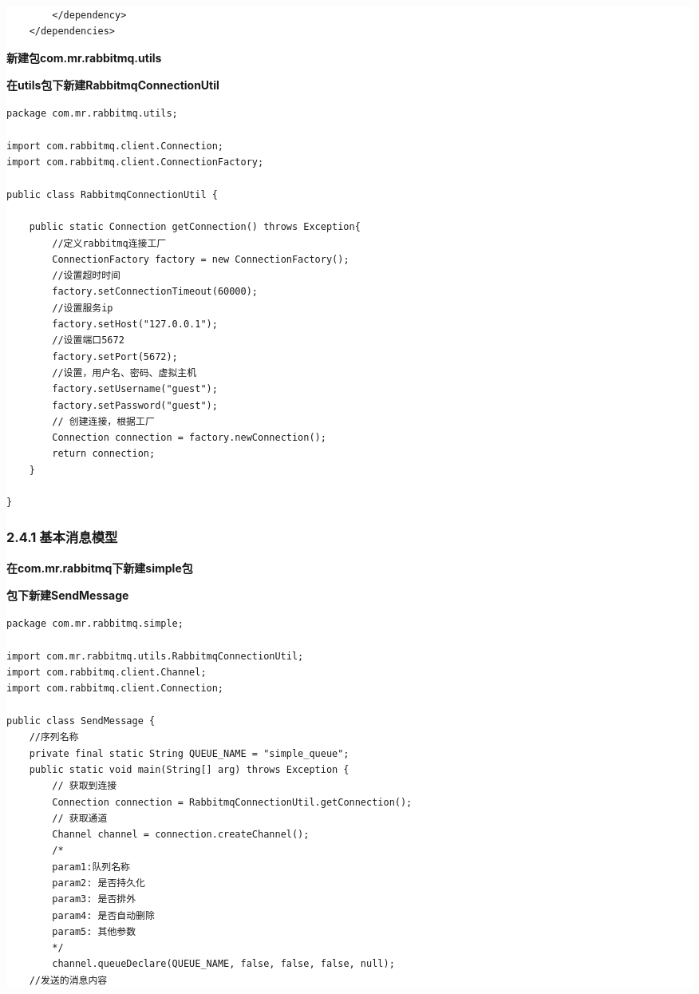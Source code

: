 ```
        </dependency>
    </dependencies>
```

**新建包com.mr.rabbitmq.utils**

**在utils包下新建RabbitmqConnectionUtil**

```
package com.mr.rabbitmq.utils;

import com.rabbitmq.client.Connection;
import com.rabbitmq.client.ConnectionFactory;

public class RabbitmqConnectionUtil {

    public static Connection getConnection() throws Exception{
        //定义rabbitmq连接工厂
        ConnectionFactory factory = new ConnectionFactory();
        //设置超时时间
        factory.setConnectionTimeout(60000);
        //设置服务ip
        factory.setHost("127.0.0.1");
        //设置端口5672
        factory.setPort(5672);
        //设置，用户名、密码、虚拟主机
        factory.setUsername("guest");
        factory.setPassword("guest");
        // 创建连接，根据工厂
        Connection connection = factory.newConnection();
        return connection;
    }

}
```

### 2.4.1 基本消息模型

**在com.mr.rabbitmq下新建simple包**

**包下新建SendMessage**

```
package com.mr.rabbitmq.simple;

import com.mr.rabbitmq.utils.RabbitmqConnectionUtil;
import com.rabbitmq.client.Channel;
import com.rabbitmq.client.Connection;

public class SendMessage {
    //序列名称
    private final static String QUEUE_NAME = "simple_queue";
    public static void main(String[] arg) throws Exception {
        // 获取到连接
        Connection connection = RabbitmqConnectionUtil.getConnection();
        // 获取通道
        Channel channel = connection.createChannel();
        /*
        param1:队列名称
        param2: 是否持久化
        param3: 是否排外
        param4: 是否自动删除
        param5: 其他参数
        */
        channel.queueDeclare(QUEUE_NAME, false, false, false, null);
    //发送的消息内容
```